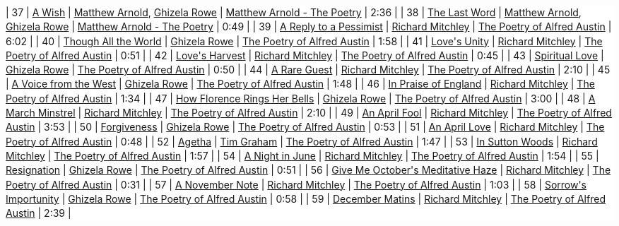 | 37 | [A Wish](https://open.spotify.com/track/3tPILDDuisQY7EJYPU267t) | [Matthew Arnold](https://open.spotify.com/artist/61fLox0wl2dLq8MrzRHi79), [Ghizela Rowe](https://open.spotify.com/artist/7CqQscIWxpvzFNI3TtaDHJ) | [Matthew Arnold \- The Poetry](https://open.spotify.com/album/3UEVNWOYedva0Rq04gVagN) | 2:36 |
| 38 | [The Last Word](https://open.spotify.com/track/68ylzHjohX9smrZEvtZPYc) | [Matthew Arnold](https://open.spotify.com/artist/61fLox0wl2dLq8MrzRHi79), [Ghizela Rowe](https://open.spotify.com/artist/7CqQscIWxpvzFNI3TtaDHJ) | [Matthew Arnold \- The Poetry](https://open.spotify.com/album/3UEVNWOYedva0Rq04gVagN) | 0:49 |
| 39 | [A Reply to a Pessimist](https://open.spotify.com/track/0qSfjZHZ7pNn1fzBR4S2eL) | [Richard Mitchley](https://open.spotify.com/artist/7M1yWBfWH7ssn0t018BLvC) | [The Poetry of Alfred Austin](https://open.spotify.com/album/7LTvMcz9MfzI3alML3TOHe) | 6:02 |
| 40 | [Though All the World](https://open.spotify.com/track/6RqNFRNlMr0w0bClWpQuCP) | [Ghizela Rowe](https://open.spotify.com/artist/7CqQscIWxpvzFNI3TtaDHJ) | [The Poetry of Alfred Austin](https://open.spotify.com/album/7LTvMcz9MfzI3alML3TOHe) | 1:58 |
| 41 | [Love's Unity](https://open.spotify.com/track/2KaAyddx2srJwqkVuZd9If) | [Richard Mitchley](https://open.spotify.com/artist/7M1yWBfWH7ssn0t018BLvC) | [The Poetry of Alfred Austin](https://open.spotify.com/album/7LTvMcz9MfzI3alML3TOHe) | 0:51 |
| 42 | [Love's Harvest](https://open.spotify.com/track/2AbphZg4Vqoy8iunMGOc81) | [Richard Mitchley](https://open.spotify.com/artist/7M1yWBfWH7ssn0t018BLvC) | [The Poetry of Alfred Austin](https://open.spotify.com/album/7LTvMcz9MfzI3alML3TOHe) | 0:45 |
| 43 | [Spiritual Love](https://open.spotify.com/track/179PPAcXfZBkWGkDMSzJSQ) | [Ghizela Rowe](https://open.spotify.com/artist/7CqQscIWxpvzFNI3TtaDHJ) | [The Poetry of Alfred Austin](https://open.spotify.com/album/7LTvMcz9MfzI3alML3TOHe) | 0:50 |
| 44 | [A Rare Guest](https://open.spotify.com/track/4VJ69aQJF8QbCWdu8CaEz4) | [Richard Mitchley](https://open.spotify.com/artist/7M1yWBfWH7ssn0t018BLvC) | [The Poetry of Alfred Austin](https://open.spotify.com/album/7LTvMcz9MfzI3alML3TOHe) | 2:10 |
| 45 | [A Voice from the West](https://open.spotify.com/track/6zCe1gquQqXMd57KGA194k) | [Ghizela Rowe](https://open.spotify.com/artist/7CqQscIWxpvzFNI3TtaDHJ) | [The Poetry of Alfred Austin](https://open.spotify.com/album/7LTvMcz9MfzI3alML3TOHe) | 1:48 |
| 46 | [In Praise of England](https://open.spotify.com/track/25yneCoRaupUxm6eWegqoh) | [Richard Mitchley](https://open.spotify.com/artist/7M1yWBfWH7ssn0t018BLvC) | [The Poetry of Alfred Austin](https://open.spotify.com/album/7LTvMcz9MfzI3alML3TOHe) | 1:34 |
| 47 | [How Florence Rings Her Bells](https://open.spotify.com/track/5GUmIjg1NOrnG13E81vtq6) | [Ghizela Rowe](https://open.spotify.com/artist/7CqQscIWxpvzFNI3TtaDHJ) | [The Poetry of Alfred Austin](https://open.spotify.com/album/7LTvMcz9MfzI3alML3TOHe) | 3:00 |
| 48 | [A March Minstrel](https://open.spotify.com/track/4Onm5bReMxnhdBkrKwINyx) | [Richard Mitchley](https://open.spotify.com/artist/7M1yWBfWH7ssn0t018BLvC) | [The Poetry of Alfred Austin](https://open.spotify.com/album/7LTvMcz9MfzI3alML3TOHe) | 2:10 |
| 49 | [An April Fool](https://open.spotify.com/track/2TqQRKUqFia7qM8ot6x3VS) | [Richard Mitchley](https://open.spotify.com/artist/7M1yWBfWH7ssn0t018BLvC) | [The Poetry of Alfred Austin](https://open.spotify.com/album/7LTvMcz9MfzI3alML3TOHe) | 3:53 |
| 50 | [Forgiveness](https://open.spotify.com/track/5txUDXFuF7XlMva5li1Vwz) | [Ghizela Rowe](https://open.spotify.com/artist/7CqQscIWxpvzFNI3TtaDHJ) | [The Poetry of Alfred Austin](https://open.spotify.com/album/7LTvMcz9MfzI3alML3TOHe) | 0:53 |
| 51 | [An April Love](https://open.spotify.com/track/35Mzc0RI2lFYxoTworMvox) | [Richard Mitchley](https://open.spotify.com/artist/7M1yWBfWH7ssn0t018BLvC) | [The Poetry of Alfred Austin](https://open.spotify.com/album/7LTvMcz9MfzI3alML3TOHe) | 0:48 |
| 52 | [Agetha](https://open.spotify.com/track/3Nc397jjiTPkzq2qJ2WzgB) | [Tim Graham](https://open.spotify.com/artist/0JgGn5yedV9BExCmF51FHz) | [The Poetry of Alfred Austin](https://open.spotify.com/album/7LTvMcz9MfzI3alML3TOHe) | 1:47 |
| 53 | [In Sutton Woods](https://open.spotify.com/track/2UI01T8TzLxEmyU1f4PZyw) | [Richard Mitchley](https://open.spotify.com/artist/7M1yWBfWH7ssn0t018BLvC) | [The Poetry of Alfred Austin](https://open.spotify.com/album/7LTvMcz9MfzI3alML3TOHe) | 1:57 |
| 54 | [A Night in June](https://open.spotify.com/track/1PgDzrqyBHks2QXIqQaDXq) | [Richard Mitchley](https://open.spotify.com/artist/7M1yWBfWH7ssn0t018BLvC) | [The Poetry of Alfred Austin](https://open.spotify.com/album/7LTvMcz9MfzI3alML3TOHe) | 1:54 |
| 55 | [Resignation](https://open.spotify.com/track/3KOq9A3ANzZXfnjQISLYkI) | [Ghizela Rowe](https://open.spotify.com/artist/7CqQscIWxpvzFNI3TtaDHJ) | [The Poetry of Alfred Austin](https://open.spotify.com/album/7LTvMcz9MfzI3alML3TOHe) | 0:51 |
| 56 | [Give Me October's Meditative Haze](https://open.spotify.com/track/62z2Edh1sHrT9LhFZx4fyv) | [Richard Mitchley](https://open.spotify.com/artist/7M1yWBfWH7ssn0t018BLvC) | [The Poetry of Alfred Austin](https://open.spotify.com/album/7LTvMcz9MfzI3alML3TOHe) | 0:31 |
| 57 | [A November Note](https://open.spotify.com/track/6YrauRJkt6oZl1QGZnmfbk) | [Richard Mitchley](https://open.spotify.com/artist/7M1yWBfWH7ssn0t018BLvC) | [The Poetry of Alfred Austin](https://open.spotify.com/album/7LTvMcz9MfzI3alML3TOHe) | 1:03 |
| 58 | [Sorrow's Importunity](https://open.spotify.com/track/2Mp3qC5UTqUsGXTYPBoXoX) | [Ghizela Rowe](https://open.spotify.com/artist/7CqQscIWxpvzFNI3TtaDHJ) | [The Poetry of Alfred Austin](https://open.spotify.com/album/7LTvMcz9MfzI3alML3TOHe) | 0:58 |
| 59 | [December Matins](https://open.spotify.com/track/0LERVMnuU0uji9lX6cvozs) | [Richard Mitchley](https://open.spotify.com/artist/7M1yWBfWH7ssn0t018BLvC) | [The Poetry of Alfred Austin](https://open.spotify.com/album/7LTvMcz9MfzI3alML3TOHe) | 2:39 |